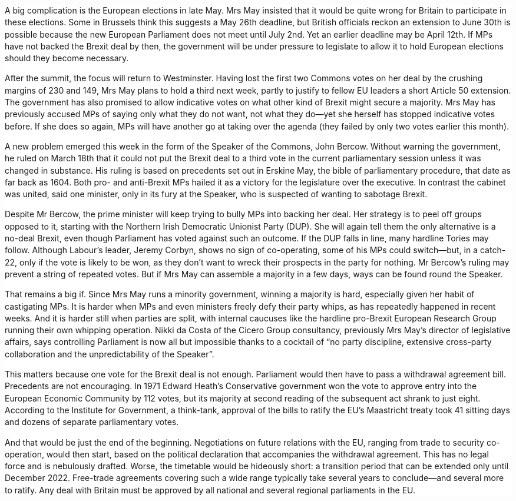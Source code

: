 A big complication is the European elections in late May. Mrs May insisted that it would be quite wrong for Britain to participate in these elections. Some in Brussels think this suggests a May 26th deadline, but British officials reckon an extension to June 30th is possible because the new European Parliament does not meet until July 2nd. Yet an earlier deadline may be April 12th. If MPs have not backed the Brexit deal by then, the government will be under pressure to legislate to allow it to hold European elections should they become necessary. 

After the summit, the focus will return to Westminster. Having lost the first two Commons votes on her deal by the crushing margins of 230 and 149, Mrs May plans to hold a third next week, partly to justify to fellow EU leaders a short Article 50 extension. The government has also promised to allow indicative votes on what other kind of Brexit might secure a majority. Mrs May has previously accused MPs of saying only what they do not want, not what they do—yet she herself has stopped indicative votes before. If she does so again, MPs will have another go at taking over the agenda (they failed by only two votes earlier this month). 

A new problem emerged this week in the form of the Speaker of the Commons, John Bercow. Without warning the government, he ruled on March 18th that it could not put the Brexit deal to a third vote in the current parliamentary session unless it was changed in substance. His ruling is based on precedents set out in Erskine May, the bible of parliamentary procedure, that date as far back as 1604. Both pro- and anti-Brexit MPs hailed it as a victory for the legislature over the executive. In contrast the cabinet was united, said one minister, only in its fury at the Speaker, who is suspected of wanting to sabotage Brexit. 

Despite Mr Bercow, the prime minister will keep trying to bully MPs into backing her deal. Her strategy is to peel off groups opposed to it, starting with the Northern Irish Democratic Unionist Party (DUP). She will again tell them the only alternative is a no-deal Brexit, even though Parliament has voted against such an outcome. If the DUP falls in line, many hardline Tories may follow. Although Labour’s leader, Jeremy Corbyn, shows no sign of co-operating, some of his MPs could switch—but, in a catch-22, only if the vote is likely to be won, as they don’t want to wreck their prospects in the party for nothing. Mr Bercow’s ruling may prevent a string of repeated votes. But if Mrs May can assemble a majority in a few days, ways can be found round the Speaker. 

That remains a big if. Since Mrs May runs a minority government, winning a majority is hard, especially given her habit of castigating MPs. It is harder when MPs and even ministers freely defy their party whips, as has repeatedly happened in recent weeks. And it is harder still when parties are split, with internal caucuses like the hardline pro-Brexit European Research Group running their own whipping operation. Nikki da Costa of the Cicero Group consultancy, previously Mrs May’s director of legislative affairs, says controlling Parliament is now all but impossible thanks to a cocktail of “no party discipline, extensive cross-party collaboration and the unpredictability of the Speaker”. 

This matters because one vote for the Brexit deal is not enough. Parliament would then have to pass a withdrawal agreement bill. Precedents are not encouraging. In 1971 Edward Heath’s Conservative government won the vote to approve entry into the European Economic Community by 112 votes, but its majority at second reading of the subsequent act shrank to just eight. According to the Institute for Government, a think-tank, approval of the bills to ratify the EU’s Maastricht treaty took 41 sitting days and dozens of separate parliamentary votes. 

And that would be just the end of the beginning. Negotiations on future relations with the EU, ranging from trade to security co-operation, would then start, based on the political declaration that accompanies the withdrawal agreement. This has no legal force and is nebulously drafted. Worse, the timetable would be hideously short: a transition period that can be extended only until December 2022. Free-trade agreements covering such a wide range typically take several years to conclude—and several more to ratify. Any deal with Britain must be approved by all national and several regional parliaments in the EU. 
